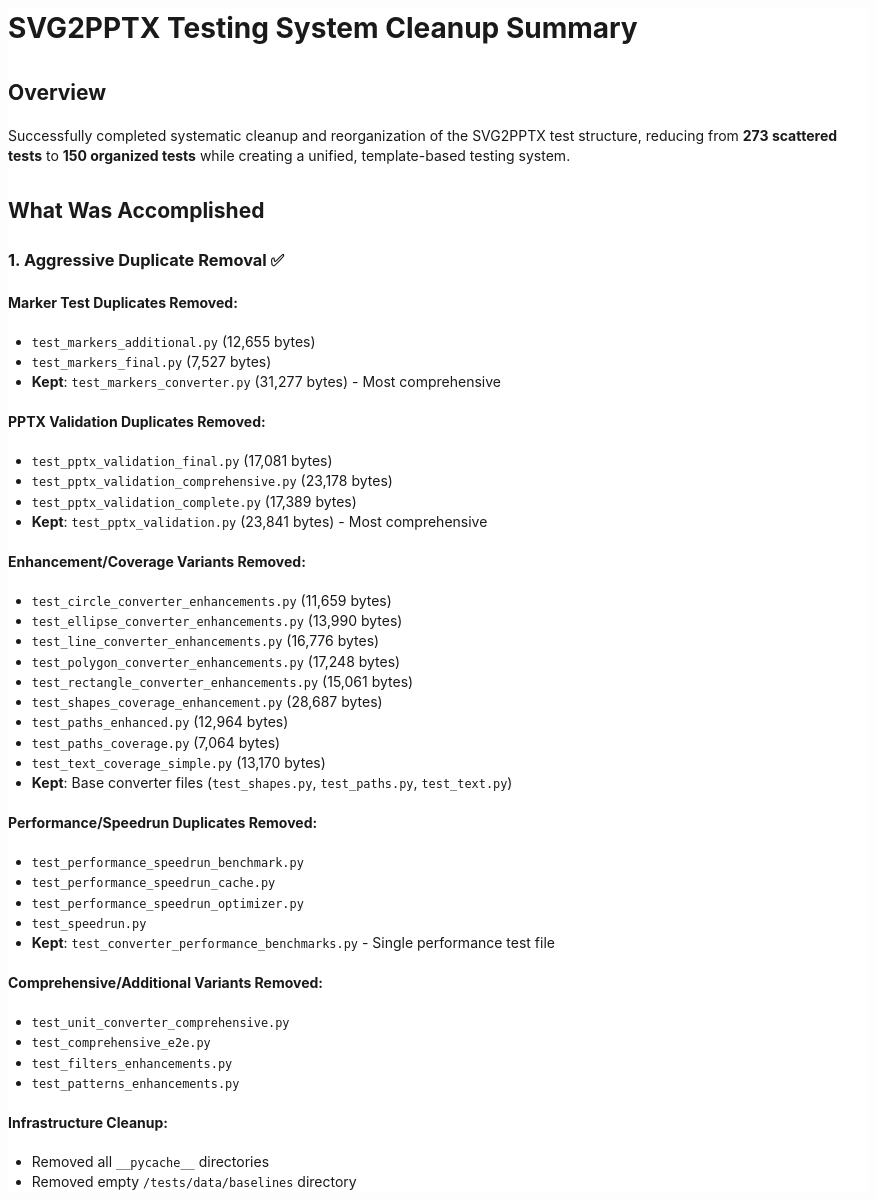 # SVG2PPTX Testing System Cleanup Summary

## Overview
Successfully completed systematic cleanup and reorganization of the SVG2PPTX test structure, reducing from **273 scattered tests** to **150 organized tests** while creating a unified, template-based testing system.

## What Was Accomplished

### 1. Aggressive Duplicate Removal ✅

#### Marker Test Duplicates Removed:
- `test_markers_additional.py` (12,655 bytes)
- `test_markers_final.py` (7,527 bytes)
- **Kept**: `test_markers_converter.py` (31,277 bytes) - Most comprehensive

#### PPTX Validation Duplicates Removed:
- `test_pptx_validation_final.py` (17,081 bytes)
- `test_pptx_validation_comprehensive.py` (23,178 bytes)
- `test_pptx_validation_complete.py` (17,389 bytes)
- **Kept**: `test_pptx_validation.py` (23,841 bytes) - Most comprehensive

#### Enhancement/Coverage Variants Removed:
- `test_circle_converter_enhancements.py` (11,659 bytes)
- `test_ellipse_converter_enhancements.py` (13,990 bytes)
- `test_line_converter_enhancements.py` (16,776 bytes)
- `test_polygon_converter_enhancements.py` (17,248 bytes)
- `test_rectangle_converter_enhancements.py` (15,061 bytes)
- `test_shapes_coverage_enhancement.py` (28,687 bytes)
- `test_paths_enhanced.py` (12,964 bytes)
- `test_paths_coverage.py` (7,064 bytes)
- `test_text_coverage_simple.py` (13,170 bytes)
- **Kept**: Base converter files (`test_shapes.py`, `test_paths.py`, `test_text.py`)

#### Performance/Speedrun Duplicates Removed:
- `test_performance_speedrun_benchmark.py`
- `test_performance_speedrun_cache.py`
- `test_performance_speedrun_optimizer.py`
- `test_speedrun.py`
- **Kept**: `test_converter_performance_benchmarks.py` - Single performance test file

#### Comprehensive/Additional Variants Removed:
- `test_unit_converter_comprehensive.py`
- `test_comprehensive_e2e.py`
- `test_filters_enhancements.py`
- `test_patterns_enhancements.py`

#### Infrastructure Cleanup:
- Removed all `__pycache__` directories
- Removed empty `/tests/data/baselines` directory
